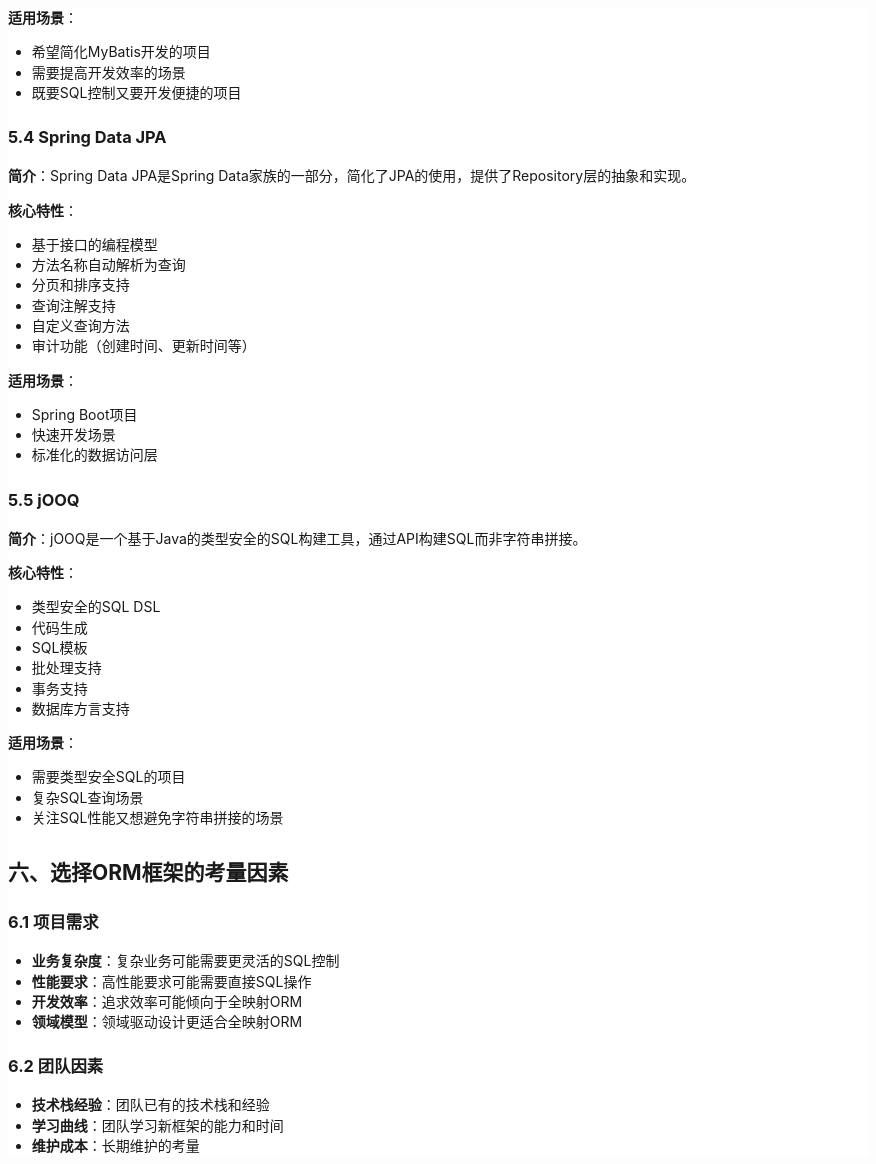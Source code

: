 **适用场景**：
- 希望简化MyBatis开发的项目
- 需要提高开发效率的场景
- 既要SQL控制又要开发便捷的项目

### 5.4 Spring Data JPA

**简介**：Spring Data JPA是Spring Data家族的一部分，简化了JPA的使用，提供了Repository层的抽象和实现。

**核心特性**：
- 基于接口的编程模型
- 方法名称自动解析为查询
- 分页和排序支持
- 查询注解支持
- 自定义查询方法
- 审计功能（创建时间、更新时间等）

**适用场景**：
- Spring Boot项目
- 快速开发场景
- 标准化的数据访问层

### 5.5 jOOQ

**简介**：jOOQ是一个基于Java的类型安全的SQL构建工具，通过API构建SQL而非字符串拼接。

**核心特性**：
- 类型安全的SQL DSL
- 代码生成
- SQL模板
- 批处理支持
- 事务支持
- 数据库方言支持

**适用场景**：
- 需要类型安全SQL的项目
- 复杂SQL查询场景
- 关注SQL性能又想避免字符串拼接的场景

## 六、选择ORM框架的考量因素

### 6.1 项目需求

- **业务复杂度**：复杂业务可能需要更灵活的SQL控制
- **性能要求**：高性能要求可能需要直接SQL操作
- **开发效率**：追求效率可能倾向于全映射ORM
- **领域模型**：领域驱动设计更适合全映射ORM

### 6.2 团队因素

- **技术栈经验**：团队已有的技术栈和经验
- **学习曲线**：团队学习新框架的能力和时间
- **维护成本**：长期维护的考量
